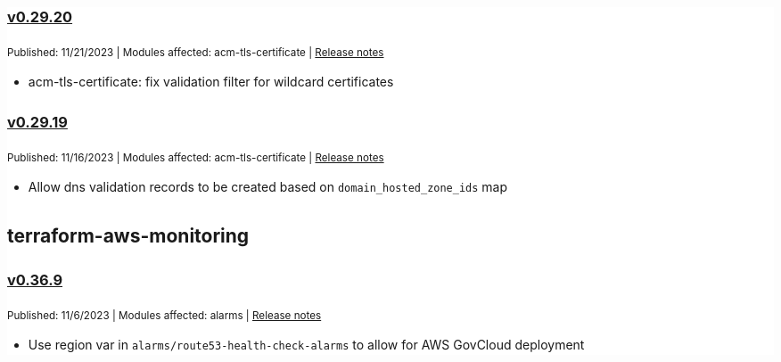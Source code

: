 
### [v0.29.20](https://github.com/gruntwork-io/terraform-aws-load-balancer/releases/tag/v0.29.20)

<p style={{marginTop: "-20px", marginBottom: "10px"}}>
  <small>Published: 11/21/2023 | Modules affected: acm-tls-certificate | <a href="https://github.com/gruntwork-io/terraform-aws-load-balancer/releases/tag/v0.29.20">Release notes</a></small>
</p>

<div style={{"overflow":"hidden","textOverflow":"ellipsis","display":"-webkit-box","WebkitLineClamp":10,"lineClamp":10,"WebkitBoxOrient":"vertical"}}>

  

- acm-tls-certificate: fix validation filter for wildcard certificates




</div>


### [v0.29.19](https://github.com/gruntwork-io/terraform-aws-load-balancer/releases/tag/v0.29.19)

<p style={{marginTop: "-20px", marginBottom: "10px"}}>
  <small>Published: 11/16/2023 | Modules affected: acm-tls-certificate | <a href="https://github.com/gruntwork-io/terraform-aws-load-balancer/releases/tag/v0.29.19">Release notes</a></small>
</p>

<div style={{"overflow":"hidden","textOverflow":"ellipsis","display":"-webkit-box","WebkitLineClamp":10,"lineClamp":10,"WebkitBoxOrient":"vertical"}}>

  

- Allow dns validation records to be created based on `domain_hosted_zone_ids` map




</div>



## terraform-aws-monitoring


### [v0.36.9](https://github.com/gruntwork-io/terraform-aws-monitoring/releases/tag/v0.36.9)

<p style={{marginTop: "-20px", marginBottom: "10px"}}>
  <small>Published: 11/6/2023 | Modules affected: alarms | <a href="https://github.com/gruntwork-io/terraform-aws-monitoring/releases/tag/v0.36.9">Release notes</a></small>
</p>

<div style={{"overflow":"hidden","textOverflow":"ellipsis","display":"-webkit-box","WebkitLineClamp":10,"lineClamp":10,"WebkitBoxOrient":"vertical"}}>

  

- Use region var in `alarms/route53-health-check-alarms` to allow for AWS GovCloud deployment
